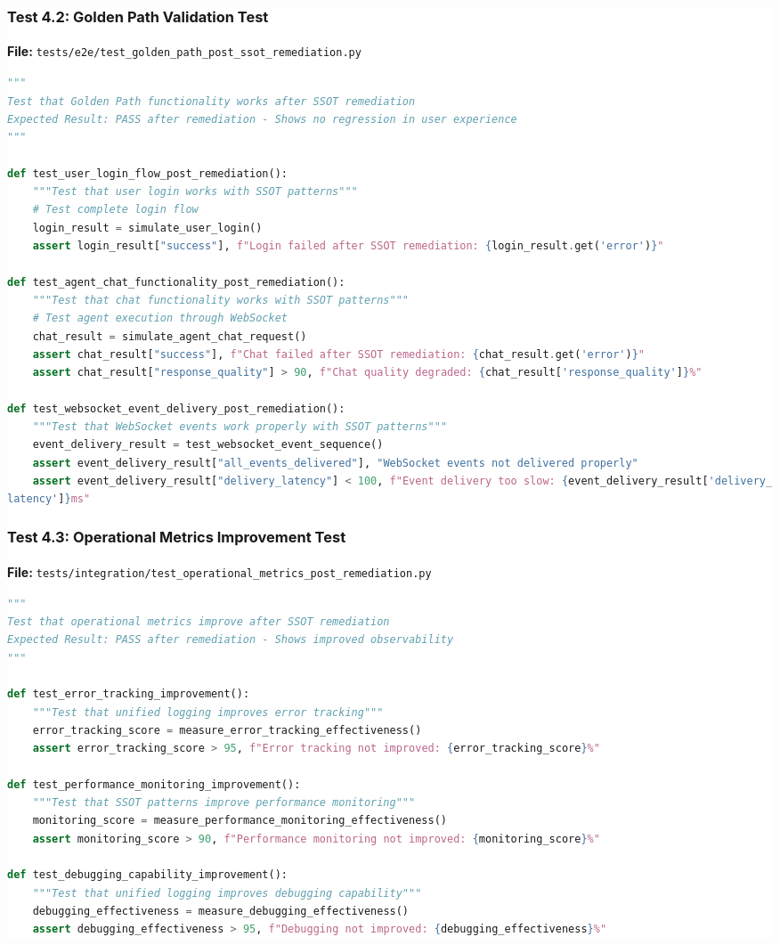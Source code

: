 ### Test 4.2: Golden Path Validation Test
**File:** `tests/e2e/test_golden_path_post_ssot_remediation.py`

```python
"""
Test that Golden Path functionality works after SSOT remediation
Expected Result: PASS after remediation - Shows no regression in user experience
"""

def test_user_login_flow_post_remediation():
    """Test that user login works with SSOT patterns"""
    # Test complete login flow
    login_result = simulate_user_login()
    assert login_result["success"], f"Login failed after SSOT remediation: {login_result.get('error')}"

def test_agent_chat_functionality_post_remediation():
    """Test that chat functionality works with SSOT patterns"""
    # Test agent execution through WebSocket
    chat_result = simulate_agent_chat_request()
    assert chat_result["success"], f"Chat failed after SSOT remediation: {chat_result.get('error')}"
    assert chat_result["response_quality"] > 90, f"Chat quality degraded: {chat_result['response_quality']}%"

def test_websocket_event_delivery_post_remediation():
    """Test that WebSocket events work properly with SSOT patterns"""
    event_delivery_result = test_websocket_event_sequence()
    assert event_delivery_result["all_events_delivered"], "WebSocket events not delivered properly"
    assert event_delivery_result["delivery_latency"] < 100, f"Event delivery too slow: {event_delivery_result['delivery_latency']}ms"
```

### Test 4.3: Operational Metrics Improvement Test
**File:** `tests/integration/test_operational_metrics_post_remediation.py`

```python
"""
Test that operational metrics improve after SSOT remediation
Expected Result: PASS after remediation - Shows improved observability
"""

def test_error_tracking_improvement():
    """Test that unified logging improves error tracking"""
    error_tracking_score = measure_error_tracking_effectiveness()
    assert error_tracking_score > 95, f"Error tracking not improved: {error_tracking_score}%"

def test_performance_monitoring_improvement():
    """Test that SSOT patterns improve performance monitoring"""
    monitoring_score = measure_performance_monitoring_effectiveness()
    assert monitoring_score > 90, f"Performance monitoring not improved: {monitoring_score}%"

def test_debugging_capability_improvement():
    """Test that unified logging improves debugging capability"""
    debugging_effectiveness = measure_debugging_effectiveness()
    assert debugging_effectiveness > 95, f"Debugging not improved: {debugging_effectiveness}%"
```
